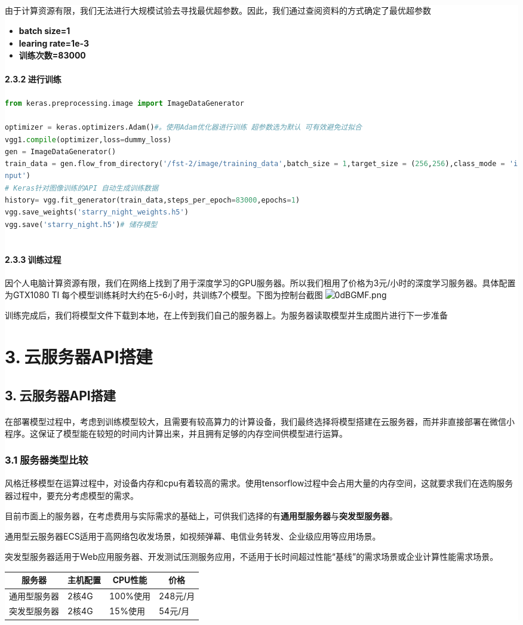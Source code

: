由于计算资源有限，我们无法进行大规模试验去寻找最优超参数。因此，我们通过查阅资料的方式确定了最优超参数
* **batch size=1**
* **learing rate=1e-3**
* **训练次数=83000**

#### 2.3.2 进行训练


```python
from keras.preprocessing.image import ImageDataGenerator

optimizer = keras.optimizers.Adam()#。使用Adam优化器进行训练 超参数选为默认 可有效避免过拟合
vgg1.compile(optimizer,loss=dummy_loss)
gen = ImageDataGenerator()
train_data = gen.flow_from_directory('/fst-2/image/training_data',batch_size = 1,target_size = (256,256),class_mode = 'input')
# Keras针对图像训练的API 自动生成训练数据
history= vgg.fit_generator(train_data,steps_per_epoch=83000,epochs=1)
vgg.save_weights('starry_night_weights.h5')
vgg.save('starry_night.h5')# 储存模型



```

#### 2.3.3 训练过程
因个人电脑计算资源有限，我们在网络上找到了用于深度学习的GPU服务器。所以我们租用了价格为3元/小时的深度学习服务器。具体配置为GTX1080 TI 每个模型训练耗时大约在5-6小时，共训练7个模型。下图为控制台截图
<img src="https://s1.ax1x.com/2020/10/07/0dBGMF.png" alt="0dBGMF.png" border="0"  width=60% />

训练完成后，我们将模型文件下载到本地，在上传到我们自己的服务器上。为服务器读取模型并生成图片进行下一步准备

# 3. 云服务器API搭建

## 3. 云服务器API搭建

在部署模型过程中，考虑到训练模型较大，且需要有较高算力的计算设备，我们最终选择将模型搭建在云服务器，而并非直接部署在微信小程序。这保证了模型能在较短的时间内计算出来，并且拥有足够的内存空间供模型进行运算。

### 3.1 服务器类型比较

风格迁移模型在运算过程中，对设备内存和cpu有着较高的需求。使用tensorflow过程中会占用大量的内存空间，这就要求我们在选购服务器过程中，要充分考虑模型的需求。

目前市面上的服务器，在考虑费用与实际需求的基础上，可供我们选择的有**通用型服务器**与**突发型服务器**。

通用型云服务器ECS适用于高网络包收发场景，如视频弹幕、电信业务转发、企业级应用等应用场景。

突发型服务器适用于Web应用服务器、开发测试压测服务应用，不适用于长时间超过性能“基线”的需求场景或企业计算性能需求场景。

| 服务器 | 主机配置 | CPU性能  | 价格  |
|  ----  | ----  | ----  | ----  |
| 通用型服务器 | 2核4G | 100%使用 | 248元/月 |
| 突发型服务器 | 2核4G | 15%使用 | 54元/月 |
